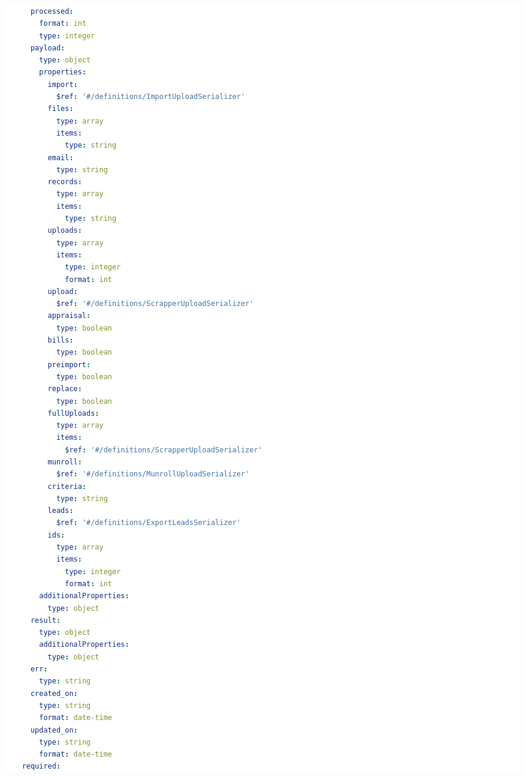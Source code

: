 ```yaml
      processed:
        format: int
        type: integer
      payload:
        type: object
        properties:
          import:
            $ref: '#/definitions/ImportUploadSerializer'
          files:
            type: array
            items:
              type: string
          email:
            type: string
          records:
            type: array
            items:
              type: string
          uploads:
            type: array
            items:
              type: integer
              format: int
          upload:
            $ref: '#/definitions/ScrapperUploadSerializer'
          appraisal:
            type: boolean
          bills:
            type: boolean
          preimport:
            type: boolean
          replace:
            type: boolean
          fullUploads:
            type: array
            items:
              $ref: '#/definitions/ScrapperUploadSerializer'
          munroll:
            $ref: '#/definitions/MunrollUploadSerializer'
          criteria:
            type: string
          leads:
            $ref: '#/definitions/ExportLeadsSerializer'
          ids:
            type: array
            items:
              type: integer
              format: int
        additionalProperties:
          type: object
      result:
        type: object
        additionalProperties:
          type: object
      err:
        type: string
      created_on:
        type: string
        format: date-time
      updated_on:
        type: string
        format: date-time
    required:
```